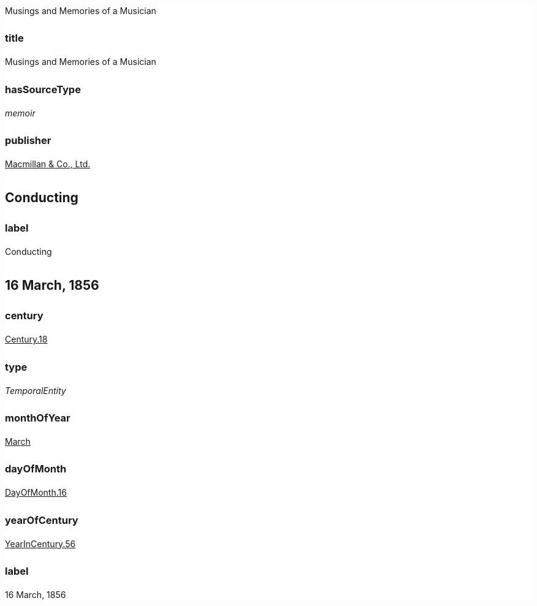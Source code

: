 
Musings and Memories of a Musician

### title


Musings and Memories of a Musician

### hasSourceType


*memoir*

### publisher


[Macmillan & Co., Ltd.](#Macmillan-&-Co.-Ltd.)

## Conducting

### label


Conducting

## 16 March, 1856

### century


[Century.18](#Century.18)

### type


*TemporalEntity*

### monthOfYear


[March](#March)

### dayOfMonth


[DayOfMonth.16](#DayOfMonth.16)

### yearOfCentury


[YearInCentury.56](#YearInCentury.56)

### label


16 March, 1856

